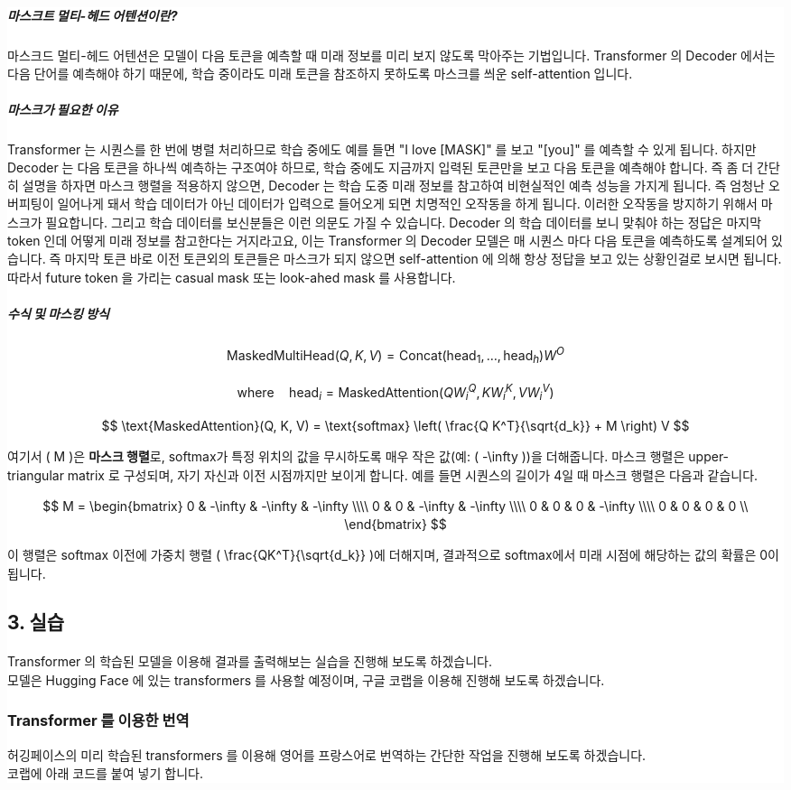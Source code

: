 
##### 마스크트 멀티-헤드 어텐션이란?
마스크드 멀티-헤드 어텐션은 모델이 다음 토큰을 예측할 때 미래 정보를 미리 보지 않도록 막아주는 기법입니다. Transformer 의 Decoder 에서는 다음 단어를 예측해야 하기 때문에, 학습 중이라도 미래 토큰을 참조하지 못하도록 마스크를 씌운 self-attention 입니다.

##### 마스크가 필요한 이유

Transformer 는 시퀀스를 한 번에 병렬 처리하므로 학습 중에도 예를 들면 "I love [MASK]" 를 보고 "[you]" 를 예측할 수 있게 됩니다. 하지만 Decoder 는 다음 토큰을 하나씩 예측하는 구조여야 하므로, 학습 중에도 지금까지 입력된 토큰만을 보고 다음 토큰을 예측해야 합니다. 즉 좀 더 간단히 설명을 하자면 마스크 행렬을 적용하지 않으면, Decoder 는 학습 도중 미래 정보를 참고하여 비현실적인 예측 성능을 가지게 됩니다. 즉 엄청난 오버피팅이 일어나게 돼서 학습 데이터가 아닌 데이터가 입력으로 들어오게 되면 치명적인 오작동을 하게 됩니다. 이러한 오작동을 방지하기 위해서 마스크가 필요합니다. 그리고 학습 데이터를 보신분들은 이런 의문도 가질 수 있습니다. Decoder 의 학습 데이터를 보니 맞춰야 하는 정답은 마지막 token 인데 어떻게 미래 정보를 참고한다는 거지라고요, 이는 Transformer 의 Decoder 모델은 매 시퀀스 마다 다음 토큰을 예측하도록 설계되어 있습니다. 즉 마지막 토큰 바로 이전 토큰외의 토큰들은 마스크가 되지 않으면 self-attention 에 의해 항상 정답을 보고 있는 상황인걸로 보시면 됩니다.
따라서 future token 을 가리는 casual mask 또는 look-ahed mask 를 사용합니다.

##### 수식 및 마스킹 방식

$$
\text{MaskedMultiHead}(Q, K, V) = \text{Concat}(\text{head}_1, \ldots, \text{head}_h) W^O
$$

$$
\text{where} \quad \text{head}_i = \text{MaskedAttention}(Q W_i^Q, K W_i^K, V W_i^V)
$$

$$
\text{MaskedAttention}(Q, K, V) = \text{softmax} \left( \frac{Q K^T}{\sqrt{d_k}} + M \right) V
$$

여기서 \( M \)은 **마스크 행렬**로, softmax가 특정 위치의 값을 무시하도록 매우 작은 값(예: \( -\infty \))을 더해줍니다.
마스크 행렬은 upper-triangular matrix 로 구성되며, 자기 자신과 이전 시점까지만 보이게 합니다. 예를 들면 시퀀스의 길이가 4일 때 마스크 행렬은 다음과 같습니다.

$$
M =
\begin{bmatrix}
0 & -\infty & -\infty & -\infty \\\\
0 & 0 & -\infty & -\infty \\\\
0 & 0 & 0 & -\infty \\\\
0 & 0 & 0 & 0 \\
\end{bmatrix}
$$

이 행렬은 softmax 이전에 가중치 행렬 \( \frac{QK^T}{\sqrt{d_k}} \)에 더해지며, 결과적으로 softmax에서 미래 시점에 해당하는 값의 확률은 0이 됩니다.

## 3. 실습

Transformer 의 학습된 모델을 이용해 결과를 출력해보는 실습을 진행해 보도록 하겠습니다.   
모델은 Hugging Face 에 있는 transformers 를 사용할 예정이며, 구글 코랩을 이용해 진행해 보도록 하겠습니다.

### Transformer 를 이용한 번역

허깅페이스의 미리 학습된 transformers 를 이용해 영어를 프랑스어로 번역하는 간단한 작업을 진행해 보도록 하겠습니다.   
코랩에 아래 코드를 붙여 넣기 합니다.
